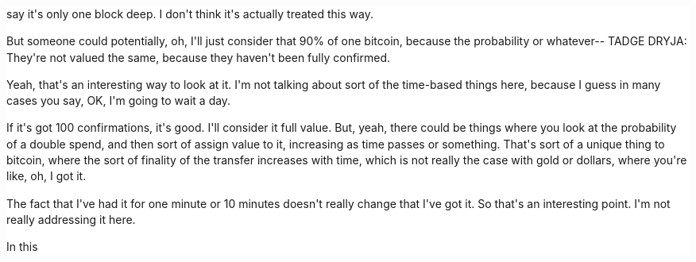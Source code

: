   <span m="707025">say</span> <span m="707410">it's</span> <span m="707794">only</span>
  <span m="708178">one</span> <span m="708562">block</span> <span m="708947">deep.</span>
  <span m="709331">I</span> <span m="709715">don't</span> <span m="710100">think</span>
  <span m="710511">it's</span> <span m="710923">actually</span> <span m="711335">treated</span>
  <span m="711746">this</span> <span m="712158">way.</span></p><p><span m="712570">But</span>
  <span m="713180">someone</span> <span m="713790">could</span> <span m="714400">potentially,</span>
  <span m="715010">oh,</span> <span m="715621">I'll</span> <span m="716231">just</span>
  <span m="716841">consider</span> <span m="717451">that</span> <span m="718061">90%</span>
  <span m="718672">of</span> <span m="719282">one</span> <span m="719892">bitcoin,</span>
  <span m="720502">because</span> <span m="721113">the</span> <span m="721472">probability</span>
  <span m="721831">or</span> <span m="722190">whatever--</span> <span m="722550">TADGE</span>
  <span m="722877">DRYJA:</span> <span m="723205">They're</span> <span m="723533">not</span>
  <span m="723860">valued</span> <span m="724188">the</span> <span m="724516">same,</span>
  <span m="724843">because</span> <span m="725171">they</span> <span m="725499">haven't</span>
  <span m="725826">been</span> <span m="726154">fully</span> <span m="726482">confirmed.</span></p><p><span
  m="726810">Yeah,</span> <span m="727117">that's</span> <span m="727424">an</span>
  <span m="727731">interesting</span> <span m="728038">way</span> <span m="728345">to</span>
  <span m="728652">look</span> <span m="728959">at</span> <span m="729266">it.</span>
  <span m="729573">I'm</span> <span m="729880">not</span> <span m="730187">talking</span>
  <span m="730494">about</span> <span m="730801">sort</span> <span m="731108">of</span>
  <span m="731415">the</span> <span m="731722">time-based</span> <span m="732030">things</span>
  <span m="732323">here,</span> <span m="732617">because</span> <span m="732910">I</span>
  <span m="733204">guess</span> <span m="733497">in</span> <span m="733791">many</span>
  <span m="734084">cases</span> <span m="734378">you</span> <span m="734671">say,</span>
  <span m="734965">OK,</span> <span m="735258">I'm</span> <span m="735552">going</span>
  <span m="735845">to</span> <span m="736139">wait</span> <span m="736432">a</span>
  <span m="736726">day.</span></p><p><span m="737020">If</span> <span m="737293">it's</span>
  <span m="737566">got</span> <span m="737840">100</span> <span m="738113">confirmations,</span>
  <span m="738387">it's</span> <span m="738660">good.</span> <span m="738933">I'll</span>
  <span m="739207">consider</span> <span m="739480">it</span> <span m="739754">full</span>
  <span m="740027">value.</span> <span m="740300">But,</span> <span m="740574">yeah,</span>
  <span m="740847">there</span> <span m="741121">could</span> <span m="741380">be</span>
  <span m="741640">things</span> <span m="741900">where</span> <span m="742160">you</span>
  <span m="742420">look</span> <span m="742680">at</span> <span m="742940">the</span>
  <span m="743200">probability</span> <span m="743460">of</span> <span m="743720">a</span>
  <span m="743980">double</span> <span m="744240">spend,</span> <span m="744500">and</span>
  <span m="744760">then</span> <span m="745020">sort</span> <span m="745280">of</span>
  <span m="745540">assign</span> <span m="745800">value</span> <span m="746189">to</span>
  <span m="746578">it,</span> <span m="746968">increasing</span> <span m="747357">as</span>
  <span m="747746">time</span> <span m="748136">passes</span> <span m="748525">or</span>
  <span m="748915">something.</span> <span m="749304">That's</span> <span m="749693">sort</span>
  <span m="750083">of</span> <span m="750472">a</span> <span m="750861">unique</span>
  <span m="751251">thing</span> <span m="751640">to</span> <span m="752030">bitcoin,</span>
  <span m="752396">where</span> <span m="752763">the</span> <span m="753129">sort</span>
  <span m="753496">of</span> <span m="753863">finality</span> <span m="754229">of</span>
  <span m="754596">the</span> <span m="754962">transfer</span> <span m="755329">increases</span>
  <span m="755696">with</span> <span m="756062">time,</span> <span m="756429">which</span>
  <span m="756795">is</span> <span m="757162">not</span> <span m="757529">really</span>
  <span m="757779">the</span> <span m="758030">case</span> <span m="758281">with</span>
  <span m="758532">gold</span> <span m="758782">or</span> <span m="759033">dollars,</span>
  <span m="759284">where</span> <span m="759535">you're</span> <span m="759786">like,</span>
  <span m="760036">oh,</span> <span m="760287">I</span> <span m="760538">got</span>
  <span m="760789">it.</span></p><p><span m="761040">The</span> <span m="761334">fact</span>
  <span m="761629">that</span> <span m="761924">I've</span> <span m="762218">had</span>
  <span m="762513">it</span> <span m="762808">for</span> <span m="763102">one</span>
  <span m="763397">minute</span> <span m="763692">or</span> <span m="763987">10</span>
  <span m="764281">minutes</span> <span m="764576">doesn't</span> <span m="764871">really</span>
  <span m="765165">change</span> <span m="765460">that</span> <span m="765755">I've</span>
  <span m="766050">got</span> <span m="766501">it.</span> <span m="766953">So</span>
  <span m="767404">that's</span> <span m="767856">an</span> <span m="768307">interesting</span>
  <span m="768759">point.</span> <span m="769210">I'm</span> <span m="769662">not</span>
  <span m="770113">really</span> <span m="770565">addressing</span> <span m="771016">it</span>
  <span m="771468">here.</span></p><p><span m="771920">In</span> <span m="772197">this</span>